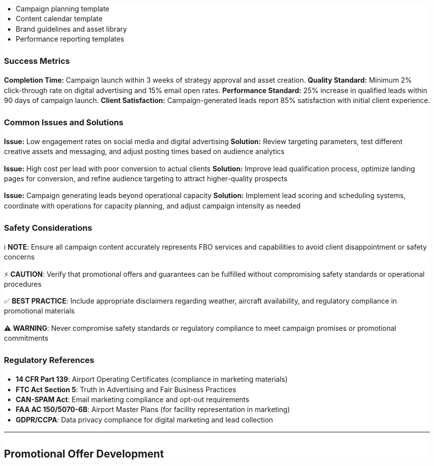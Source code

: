 - Campaign planning template
- Content calendar template
- Brand guidelines and asset library
- Performance reporting templates

### Success Metrics

**Completion Time:** Campaign launch within 3 weeks of strategy approval and asset creation.
**Quality Standard:** Minimum 2% click-through rate on digital advertising and 15% email open rates.
**Performance Standard:** 25% increase in qualified leads within 90 days of campaign launch.
**Client Satisfaction:** Campaign-generated leads report 85% satisfaction with initial client experience.

### Common Issues and Solutions

**Issue:** Low engagement rates on social media and digital advertising
**Solution:** Review targeting parameters, test different creative assets and messaging, and adjust posting times based on audience analytics

**Issue:** High cost per lead with poor conversion to actual clients
**Solution:** Improve lead qualification process, optimize landing pages for conversion, and refine audience targeting to attract higher-quality prospects

**Issue:** Campaign generating leads beyond operational capacity
**Solution:** Implement lead scoring and scheduling systems, coordinate with operations for capacity planning, and adjust campaign intensity as needed

### Safety Considerations

ℹ️ **NOTE**: Ensure all campaign content accurately represents FBO services and capabilities to avoid client disappointment or safety concerns

⚡ **CAUTION**: Verify that promotional offers and guarantees can be fulfilled without compromising safety standards or operational procedures

✅ **BEST PRACTICE**: Include appropriate disclaimers regarding weather, aircraft availability, and regulatory compliance in promotional materials

⚠️ **WARNING**: Never compromise safety standards or regulatory compliance to meet campaign promises or promotional commitments

### Regulatory References

- **14 CFR Part 139**: Airport Operating Certificates (compliance in marketing materials)
- **FTC Act Section 5**: Truth in Advertising and Fair Business Practices
- **CAN-SPAM Act**: Email marketing compliance and opt-out requirements
- **FAA AC 150/5070-6B**: Airport Master Plans (for facility representation in marketing)
- **GDPR/CCPA**: Data privacy compliance for digital marketing and lead collection

---

## Promotional Offer Development
